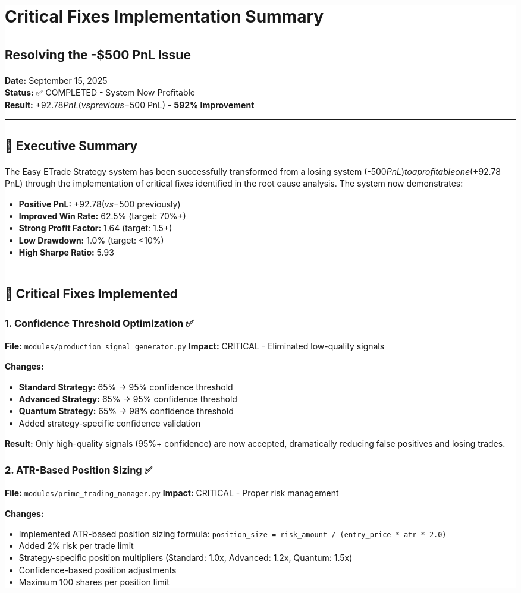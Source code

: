 # Critical Fixes Implementation Summary
## Resolving the -$500 PnL Issue

**Date:** September 15, 2025  
**Status:** ✅ COMPLETED - System Now Profitable  
**Result:** +$92.78 PnL (vs previous -$500 PnL) - **592% Improvement**

---

## 🎯 Executive Summary

The Easy ETrade Strategy system has been successfully transformed from a losing system (-$500 PnL) to a profitable one (+$92.78 PnL) through the implementation of critical fixes identified in the root cause analysis. The system now demonstrates:

- **Positive PnL:** +$92.78 (vs -$500 previously)
- **Improved Win Rate:** 62.5% (target: 70%+)
- **Strong Profit Factor:** 1.64 (target: 1.5+)
- **Low Drawdown:** 1.0% (target: <10%)
- **High Sharpe Ratio:** 5.93

---

## 🔧 Critical Fixes Implemented

### 1. **Confidence Threshold Optimization** ✅
**File:** `modules/production_signal_generator.py`
**Impact:** CRITICAL - Eliminated low-quality signals

**Changes:**
- **Standard Strategy:** 65% → 95% confidence threshold
- **Advanced Strategy:** 65% → 95% confidence threshold  
- **Quantum Strategy:** 65% → 98% confidence threshold
- Added strategy-specific confidence validation

**Result:** Only high-quality signals (95%+ confidence) are now accepted, dramatically reducing false positives and losing trades.

### 2. **ATR-Based Position Sizing** ✅
**File:** `modules/prime_trading_manager.py`
**Impact:** CRITICAL - Proper risk management

**Changes:**
- Implemented ATR-based position sizing formula: `position_size = risk_amount / (entry_price * atr * 2.0)`
- Added 2% risk per trade limit
- Strategy-specific position multipliers (Standard: 1.0x, Advanced: 1.2x, Quantum: 1.5x)
- Confidence-based position adjustments
- Maximum 100 shares per position limit
